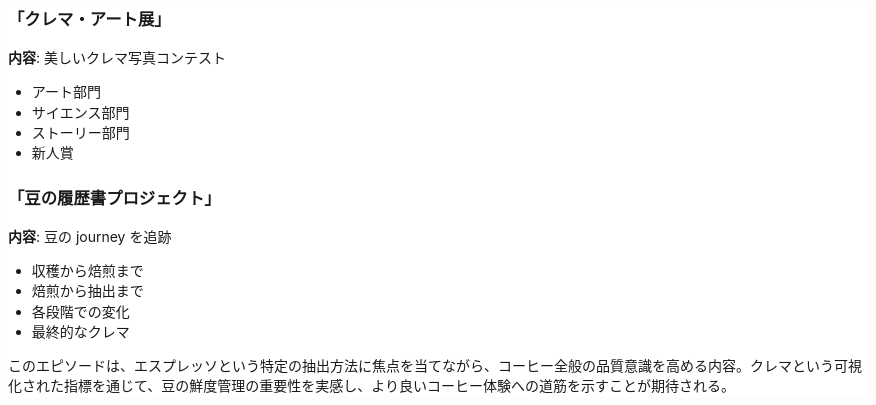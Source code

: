 ### 「クレマ・アート展」
**内容**: 美しいクレマ写真コンテスト
- アート部門
- サイエンス部門
- ストーリー部門
- 新人賞

### 「豆の履歴書プロジェクト」
**内容**: 豆の journey を追跡
- 収穫から焙煎まで
- 焙煎から抽出まで
- 各段階での変化
- 最終的なクレマ

このエピソードは、エスプレッソという特定の抽出方法に焦点を当てながら、コーヒー全般の品質意識を高める内容。クレマという可視化された指標を通じて、豆の鮮度管理の重要性を実感し、より良いコーヒー体験への道筋を示すことが期待される。